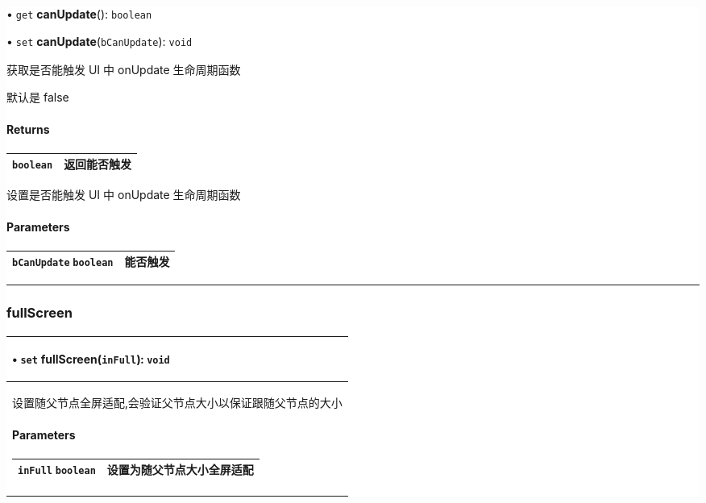 • `get` **canUpdate**(): `boolean` <Badge type="tip" text="client" />

</th>
<th style="text-align: left">

• `set` **canUpdate**(`bCanUpdate`): `void` <Badge type="tip" text="client" />

</th>
</tr></thead>
<tbody><tr>
<td style="text-align: left">


获取是否能触发 UI 中 onUpdate 生命周期函数

默认是 false

#### Returns

| `boolean` | 返回能否触发 |
| :------ | :------ |


</td>
<td style="text-align: left">


设置是否能触发 UI 中 onUpdate 生命周期函数

#### Parameters

| `bCanUpdate` `boolean` |  能否触发 |
| :------ | :------ |



</td>
</tr></tbody>
</table>

___

### fullScreen <Score text="fullScreen" /> 

<table class="get-set-table">
<thead><tr>
<th style="text-align: left">

• `set` **fullScreen**(`inFull`): `void` <Badge type="tip" text="client" />

</th>
</tr></thead>
<tbody><tr>
<td style="text-align: left">


设置随父节点全屏适配,会验证父节点大小以保证跟随父节点的大小

#### Parameters

| `inFull` `boolean` |  设置为随父节点大小全屏适配 |
| :------ | :------ |
